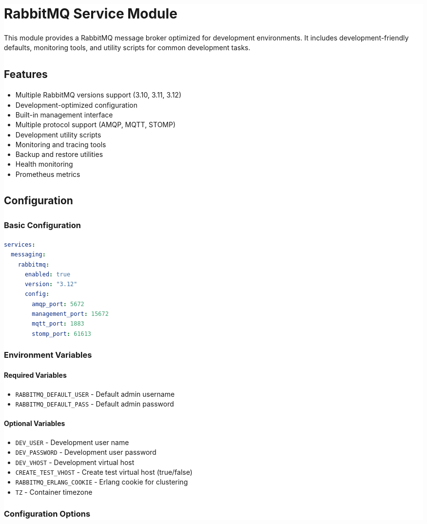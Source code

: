 # RabbitMQ Service Module

This module provides a RabbitMQ message broker optimized for development environments. It includes development-friendly defaults, monitoring tools, and utility scripts for common development tasks.

## Features

- Multiple RabbitMQ versions support (3.10, 3.11, 3.12)
- Development-optimized configuration
- Built-in management interface
- Multiple protocol support (AMQP, MQTT, STOMP)
- Development utility scripts
- Monitoring and tracing tools
- Backup and restore utilities
- Health monitoring
- Prometheus metrics

## Configuration

### Basic Configuration

```yaml
services:
  messaging:
    rabbitmq:
      enabled: true
      version: "3.12"
      config:
        amqp_port: 5672
        management_port: 15672
        mqtt_port: 1883
        stomp_port: 61613
```

### Environment Variables

#### Required Variables
- `RABBITMQ_DEFAULT_USER` - Default admin username
- `RABBITMQ_DEFAULT_PASS` - Default admin password

#### Optional Variables
- `DEV_USER` - Development user name
- `DEV_PASSWORD` - Development user password
- `DEV_VHOST` - Development virtual host
- `CREATE_TEST_VHOST` - Create test virtual host (true/false)
- `RABBITMQ_ERLANG_COOKIE` - Erlang cookie for clustering
- `TZ` - Container timezone

### Configuration Options

